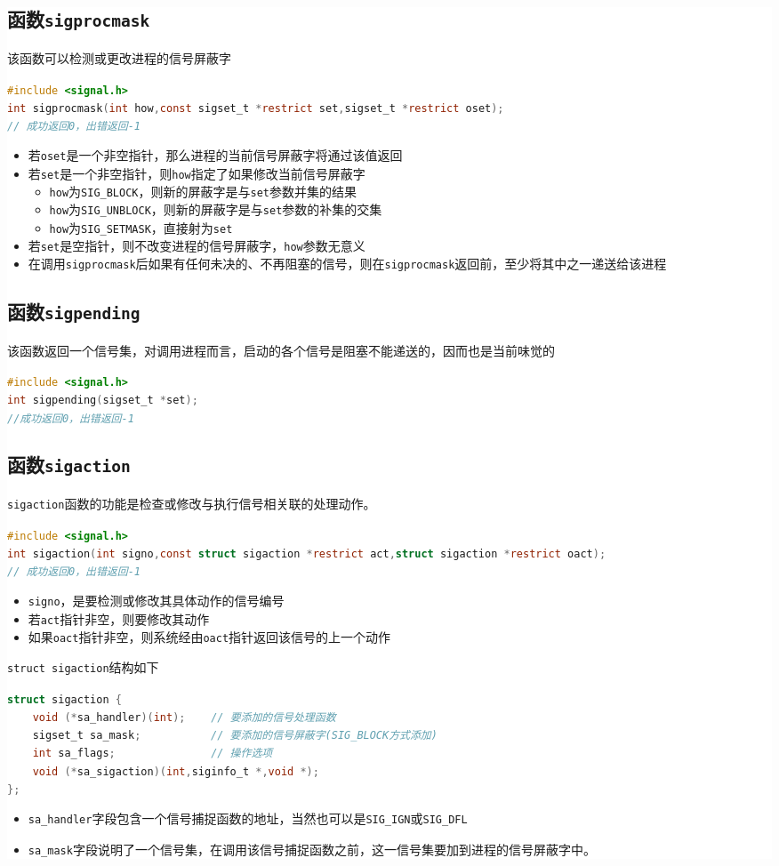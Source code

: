 ## 函数`sigprocmask`

该函数可以检测或更改进程的信号屏蔽字

```c
#include <signal.h>
int sigprocmask(int how,const sigset_t *restrict set,sigset_t *restrict oset);
// 成功返回0，出错返回-1
```

* 若`oset`是一个非空指针，那么进程的当前信号屏蔽字将通过该值返回
* 若`set`是一个非空指针，则`how`指定了如果修改当前信号屏蔽字
  * `how`为`SIG_BLOCK`，则新的屏蔽字是与`set`参数并集的结果
  * `how`为`SIG_UNBLOCK`，则新的屏蔽字是与`set`参数的补集的交集
  * `how`为`SIG_SETMASK`，直接射为`set`
* 若`set`是空指针，则不改变进程的信号屏蔽字，`how`参数无意义
* 在调用`sigprocmask`后如果有任何未决的、不再阻塞的信号，则在`sigprocmask`返回前，至少将其中之一递送给该进程

## 函数`sigpending`

该函数返回一个信号集，对调用进程而言，启动的各个信号是阻塞不能递送的，因而也是当前味觉的

```c
#include <signal.h>
int sigpending(sigset_t *set);
//成功返回0，出错返回-1
```

## 函数`sigaction`

`sigaction`函数的功能是检查或修改与执行信号相关联的处理动作。

```c
#include <signal.h>
int sigaction(int signo,const struct sigaction *restrict act,struct sigaction *restrict oact);
// 成功返回0，出错返回-1
```

* `signo`，是要检测或修改其具体动作的信号编号
* 若`act`指针非空，则要修改其动作
* 如果`oact`指针非空，则系统经由`oact`指针返回该信号的上一个动作

`struct sigaction`结构如下

```c
struct sigaction {
    void (*sa_handler)(int);	// 要添加的信号处理函数
    sigset_t sa_mask;			// 要添加的信号屏蔽字(SIG_BLOCK方式添加)
    int sa_flags;				// 操作选项
    void (*sa_sigaction)(int,siginfo_t *,void *);
};
```

* `sa_handler`字段包含一个信号捕捉函数的地址，当然也可以是`SIG_IGN`或`SIG_DFL`

* `sa_mask`字段说明了一个信号集，在调用该信号捕捉函数之前，这一信号集要加到进程的信号屏蔽字中。
